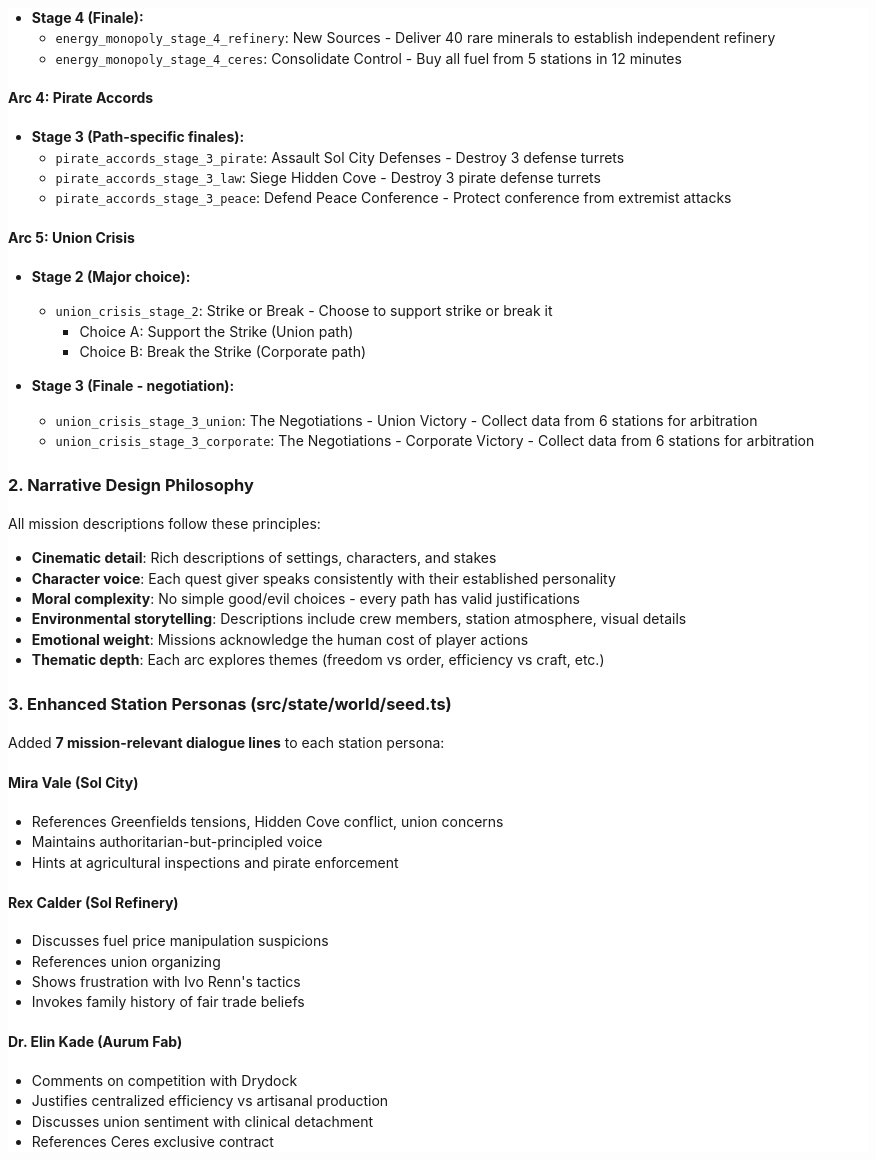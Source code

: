 - **Stage 4 (Finale):**
  - `energy_monopoly_stage_4_refinery`: New Sources - Deliver 40 rare minerals to establish independent refinery
  - `energy_monopoly_stage_4_ceres`: Consolidate Control - Buy all fuel from 5 stations in 12 minutes

#### Arc 4: Pirate Accords
- **Stage 3 (Path-specific finales):**
  - `pirate_accords_stage_3_pirate`: Assault Sol City Defenses - Destroy 3 defense turrets
  - `pirate_accords_stage_3_law`: Siege Hidden Cove - Destroy 3 pirate defense turrets
  - `pirate_accords_stage_3_peace`: Defend Peace Conference - Protect conference from extremist attacks

#### Arc 5: Union Crisis
- **Stage 2 (Major choice):**
  - `union_crisis_stage_2`: Strike or Break - Choose to support strike or break it
    - Choice A: Support the Strike (Union path)
    - Choice B: Break the Strike (Corporate path)
  
- **Stage 3 (Finale - negotiation):**
  - `union_crisis_stage_3_union`: The Negotiations - Union Victory - Collect data from 6 stations for arbitration
  - `union_crisis_stage_3_corporate`: The Negotiations - Corporate Victory - Collect data from 6 stations for arbitration

### 2. Narrative Design Philosophy

All mission descriptions follow these principles:
- **Cinematic detail**: Rich descriptions of settings, characters, and stakes
- **Character voice**: Each quest giver speaks consistently with their established personality
- **Moral complexity**: No simple good/evil choices - every path has valid justifications
- **Environmental storytelling**: Descriptions include crew members, station atmosphere, visual details
- **Emotional weight**: Missions acknowledge the human cost of player actions
- **Thematic depth**: Each arc explores themes (freedom vs order, efficiency vs craft, etc.)

### 3. Enhanced Station Personas (src/state/world/seed.ts)

Added **7 mission-relevant dialogue lines** to each station persona:

#### Mira Vale (Sol City)
- References Greenfields tensions, Hidden Cove conflict, union concerns
- Maintains authoritarian-but-principled voice
- Hints at agricultural inspections and pirate enforcement

#### Rex Calder (Sol Refinery)
- Discusses fuel price manipulation suspicions
- References union organizing
- Shows frustration with Ivo Renn's tactics
- Invokes family history of fair trade beliefs

#### Dr. Elin Kade (Aurum Fab)
- Comments on competition with Drydock
- Justifies centralized efficiency vs artisanal production
- Discusses union sentiment with clinical detachment
- References Ceres exclusive contract

